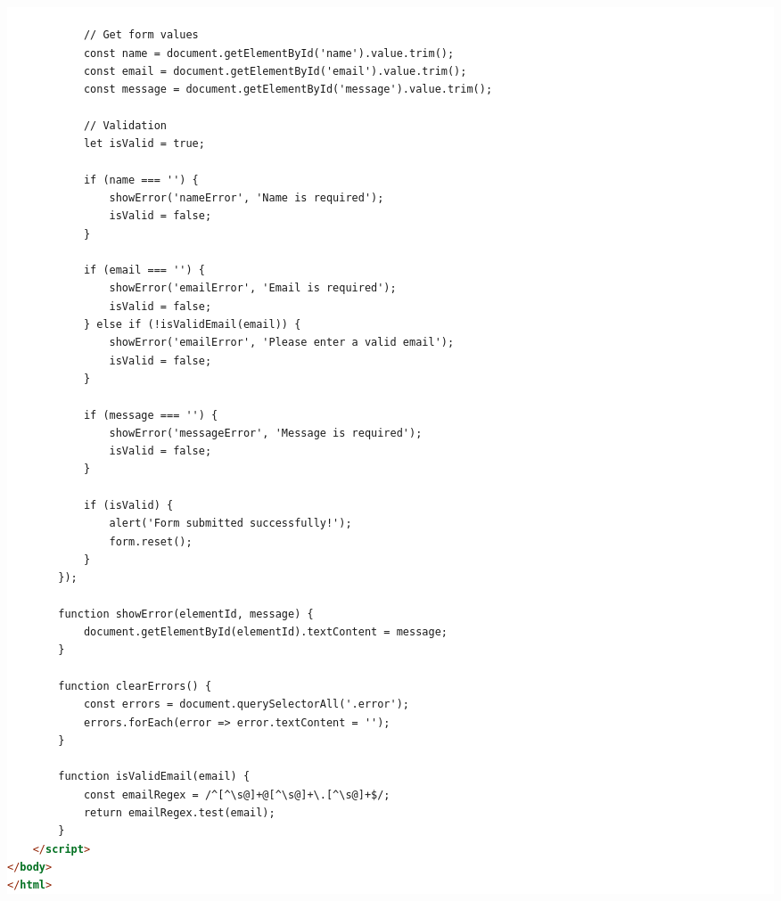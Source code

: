 ```html

            // Get form values
            const name = document.getElementById('name').value.trim();
            const email = document.getElementById('email').value.trim();
            const message = document.getElementById('message').value.trim();

            // Validation
            let isValid = true;

            if (name === '') {
                showError('nameError', 'Name is required');
                isValid = false;
            }

            if (email === '') {
                showError('emailError', 'Email is required');
                isValid = false;
            } else if (!isValidEmail(email)) {
                showError('emailError', 'Please enter a valid email');
                isValid = false;
            }

            if (message === '') {
                showError('messageError', 'Message is required');
                isValid = false;
            }

            if (isValid) {
                alert('Form submitted successfully!');
                form.reset();
            }
        });

        function showError(elementId, message) {
            document.getElementById(elementId).textContent = message;
        }

        function clearErrors() {
            const errors = document.querySelectorAll('.error');
            errors.forEach(error => error.textContent = '');
        }

        function isValidEmail(email) {
            const emailRegex = /^[^\s@]+@[^\s@]+\.[^\s@]+$/;
            return emailRegex.test(email);
        }
    </script>
</body>
</html>
```
